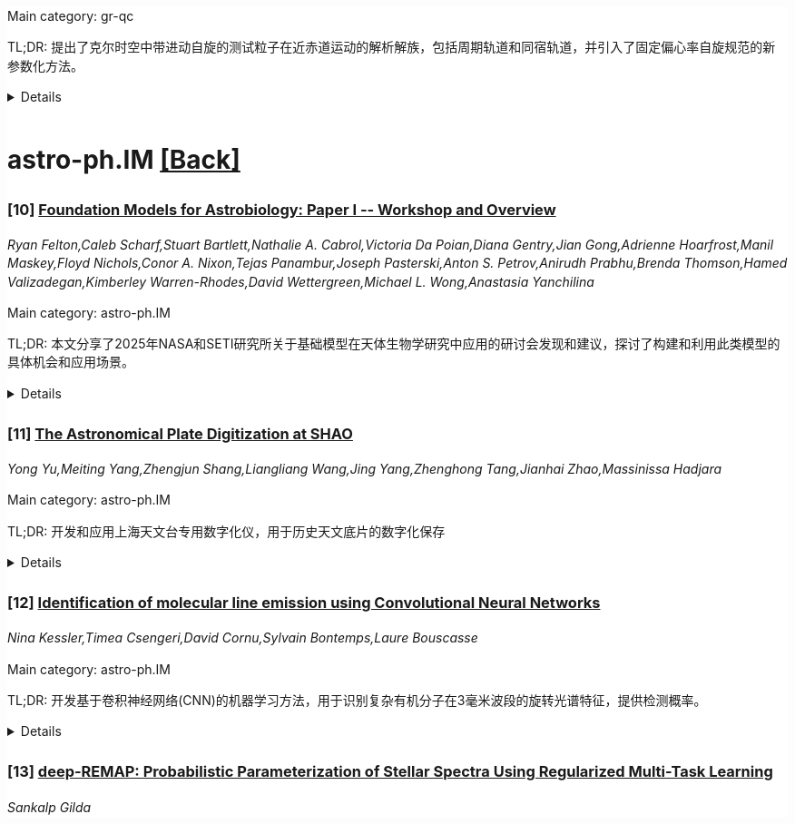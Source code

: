 Main category: gr-qc

TL;DR: 提出了克尔时空中带进动自旋的测试粒子在近赤道运动的解析解族，包括周期轨道和同宿轨道，并引入了固定偏心率自旋规范的新参数化方法。


<details><summary>Details</summary></details>


<div id='astro-ph.IM'></div>

# astro-ph.IM [[Back]](#toc)

### [10] [Foundation Models for Astrobiology: Paper I -- Workshop and Overview](https://arxiv.org/abs/2510.08636)
*Ryan Felton,Caleb Scharf,Stuart Bartlett,Nathalie A. Cabrol,Victoria Da Poian,Diana Gentry,Jian Gong,Adrienne Hoarfrost,Manil Maskey,Floyd Nichols,Conor A. Nixon,Tejas Panambur,Joseph Pasterski,Anton S. Petrov,Anirudh Prabhu,Brenda Thomson,Hamed Valizadegan,Kimberley Warren-Rhodes,David Wettergreen,Michael L. Wong,Anastasia Yanchilina*

Main category: astro-ph.IM

TL;DR: 本文分享了2025年NASA和SETI研究所关于基础模型在天体生物学研究中应用的研讨会发现和建议，探讨了构建和利用此类模型的具体机会和应用场景。


<details><summary>Details</summary></details>


### [11] [The Astronomical Plate Digitization at SHAO](https://arxiv.org/abs/2510.08643)
*Yong Yu,Meiting Yang,Zhengjun Shang,Liangliang Wang,Jing Yang,Zhenghong Tang,Jianhai Zhao,Massinissa Hadjara*

Main category: astro-ph.IM

TL;DR: 开发和应用上海天文台专用数字化仪，用于历史天文底片的数字化保存


<details><summary>Details</summary></details>


### [12] [Identification of molecular line emission using Convolutional Neural Networks](https://arxiv.org/abs/2510.09119)
*Nina Kessler,Timea Csengeri,David Cornu,Sylvain Bontemps,Laure Bouscasse*

Main category: astro-ph.IM

TL;DR: 开发基于卷积神经网络(CNN)的机器学习方法，用于识别复杂有机分子在3毫米波段的旋转光谱特征，提供检测概率。


<details><summary>Details</summary></details>


### [13] [deep-REMAP: Probabilistic Parameterization of Stellar Spectra Using Regularized Multi-Task Learning](https://arxiv.org/abs/2510.09362)
*Sankalp Gilda*
